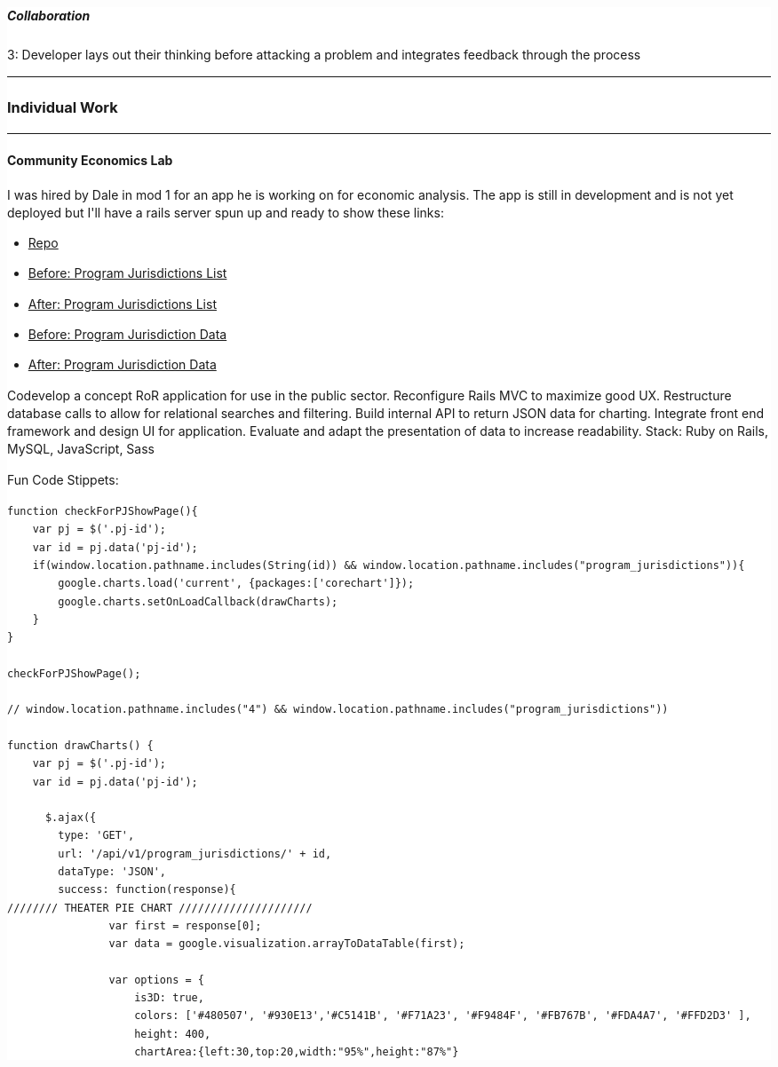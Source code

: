 ##### Collaboration
3: Developer lays out their thinking before attacking a problem and integrates feedback through the process


***
### Individual Work
***

#### Community Economics Lab

I was hired by Dale in mod 1 for an app he is working on for economic analysis.  The app is still in development and is not yet deployed but I'll have a rails server spun up and ready to show these links:

* [Repo](https://github.com/kristindiannefoss/ModFiveFinal)
* [Before: Program Jurisdictions List](http://nmjc.thecelab.org/program_jurisdictions)
* [After: Program Jurisdictions List](http://localhost:3000/program_jurisdictions)


* [Before: Program Jurisdiction Data](http://nmjc.thecelab.org/program_jurisdictions/4)
* [After: Program Jurisdiction Data](http://localhost:3000/program_jurisdictions/4)


Codevelop a concept RoR application for use in the public sector. Reconfigure Rails MVC to maximize good UX. Restructure database calls to allow for relational searches and filtering. Build internal API to return JSON data for charting. Integrate front end framework and design UI for application. Evaluate and adapt the presentation of data to increase readability.
Stack: Ruby on Rails, MySQL, JavaScript, Sass


Fun Code Stippets:
```
function checkForPJShowPage(){
	var pj = $('.pj-id');
	var id = pj.data('pj-id');
	if(window.location.pathname.includes(String(id)) && window.location.pathname.includes("program_jurisdictions")){
		google.charts.load('current', {packages:['corechart']});
		google.charts.setOnLoadCallback(drawCharts);
	}
}

checkForPJShowPage();

// window.location.pathname.includes("4") && window.location.pathname.includes("program_jurisdictions"))

function drawCharts() {
	var pj = $('.pj-id');
	var id = pj.data('pj-id');

	  $.ajax({
	    type: 'GET',
	    url: '/api/v1/program_jurisdictions/' + id,
	    dataType: 'JSON',
	    success: function(response){
//////// THEATER PIE CHART /////////////////////
				var first = response[0];
				var data = google.visualization.arrayToDataTable(first);

				var options = {
					is3D: true,
					colors: ['#480507', '#930E13','#C5141B', '#F71A23', '#F9484F', '#FB767B', '#FDA4A7', '#FFD2D3' ],
					height: 400,
					chartArea:{left:30,top:20,width:"95%",height:"87%"}
```